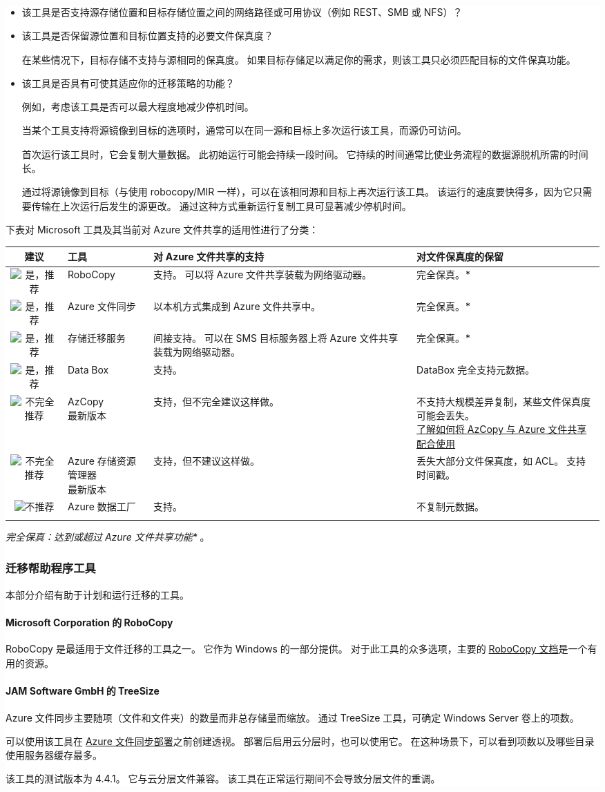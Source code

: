 * 该工具是否支持源存储位置和目标存储位置之间的网络路径或可用协议（例如 REST、SMB 或 NFS）？

* 该工具是否保留源位置和目标位置支持的必要文件保真度？

    在某些情况下，目标存储不支持与源相同的保真度。 如果目标存储足以满足你的需求，则该工具只必须匹配目标的文件保真功能。

* 该工具是否具有可使其适应你的迁移策略的功能？

    例如，考虑该工具是否可以最大程度地减少停机时间。
    
    当某个工具支持将源镜像到目标的选项时，通常可以在同一源和目标上多次运行该工具，而源仍可访问。

    首次运行该工具时，它会复制大量数据。 此初始运行可能会持续一段时间。 它持续的时间通常比使业务流程的数据源脱机所需的时间长。

    通过将源镜像到目标（与使用 robocopy/MIR 一样），可以在该相同源和目标上再次运行该工具。 该运行的速度要快得多，因为它只需要传输在上次运行后发生的源更改。 通过这种方式重新运行复制工具可显著减少停机时间。

下表对 Microsoft 工具及其当前对 Azure 文件共享的适用性进行了分类：

| 建议 | 工具 | 对 Azure 文件共享的支持 | 对文件保真度的保留 |
| :-: | :-- | :---- | :---- |
|![是，推荐](media/storage-files-migration-overview/circle-green-checkmark.png)| RoboCopy | 支持。 可以将 Azure 文件共享装载为网络驱动器。 | 完全保真。* |
|![是，推荐](media/storage-files-migration-overview/circle-green-checkmark.png)| Azure 文件同步 | 以本机方式集成到 Azure 文件共享中。 | 完全保真。* |
|![是，推荐](media/storage-files-migration-overview/circle-green-checkmark.png)| 存储迁移服务 | 间接支持。 可以在 SMS 目标服务器上将 Azure 文件共享装载为网络驱动器。 | 完全保真。* |
|![是，推荐](media/storage-files-migration-overview/circle-green-checkmark.png)| Data Box | 支持。 | DataBox 完全支持元数据。 |
|![不完全推荐](media/storage-files-migration-overview/triangle-yellow-exclamation.png)| AzCopy </br>最新版本 | 支持，但不完全建议这样做。 | 不支持大规模差异复制，某些文件保真度可能会丢失。 </br>[了解如何将 AzCopy 与 Azure 文件共享配合使用](../common/storage-use-azcopy-files.md) |
|![不完全推荐](media/storage-files-migration-overview/triangle-yellow-exclamation.png)| Azure 存储资源管理器 </br>最新版本 | 支持，但不建议这样做。 | 丢失大部分文件保真度，如 ACL。 支持时间戳。 |
|![不推荐](media/storage-files-migration-overview/circle-red-x.png)| Azure 数据工厂 | 支持。 | 不复制元数据。 |
|||||

*完全保真：达到或超过 Azure 文件共享功能\** 。

### <a name="migration-helper-tools"></a>迁移帮助程序工具

本部分介绍有助于计划和运行迁移的工具。

#### <a name="robocopy-from-microsoft-corporation"></a>Microsoft Corporation 的 RoboCopy

RoboCopy 是最适用于文件迁移的工具之一。 它作为 Windows 的一部分提供。 对于此工具的众多选项，主要的 [RoboCopy 文档](/windows-server/administration/windows-commands/robocopy)是一个有用的资源。

#### <a name="treesize-from-jam-software-gmbh"></a>JAM Software GmbH 的 TreeSize

Azure 文件同步主要随项（文件和文件夹）的数量而非总存储量而缩放。 通过 TreeSize 工具，可确定 Windows Server 卷上的项数。

可以使用该工具在 [Azure 文件同步部署](../file-sync/file-sync-deployment-guide.md)之前创建透视。 部署后启用云分层时，也可以使用它。 在这种场景下，可以看到项数以及哪些目录使用服务器缓存最多。

该工具的测试版本为 4.4.1。 它与云分层文件兼容。 该工具在正常运行期间不会导致分层文件的重调。
